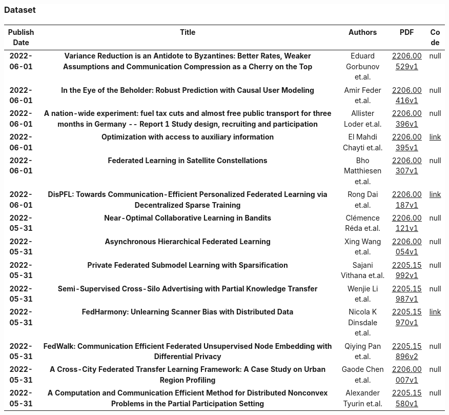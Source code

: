 ### Dataset
|Publish Date|Title|Authors|PDF|Code|
| :---: | :---: | :---: | :---: | :---: |
|**2022-06-01**|**Variance Reduction is an Antidote to Byzantines: Better Rates, Weaker Assumptions and Communication Compression as a Cherry on the Top**|Eduard Gorbunov et.al.|[2206.00529v1](http://arxiv.org/abs/2206.00529v1)|null|
|**2022-06-01**|**In the Eye of the Beholder: Robust Prediction with Causal User Modeling**|Amir Feder et.al.|[2206.00416v1](http://arxiv.org/abs/2206.00416v1)|null|
|**2022-06-01**|**A nation-wide experiment: fuel tax cuts and almost free public transport for three months in Germany -- Report 1 Study design, recruiting and participation**|Allister Loder et.al.|[2206.00396v1](http://arxiv.org/abs/2206.00396v1)|null|
|**2022-06-01**|**Optimization with access to auxiliary information**|El Mahdi Chayti et.al.|[2206.00395v1](http://arxiv.org/abs/2206.00395v1)|[link](https://github.com/elmahdichayti/optauxinf)|
|**2022-06-01**|**Federated Learning in Satellite Constellations**|Bho Matthiesen et.al.|[2206.00307v1](http://arxiv.org/abs/2206.00307v1)|null|
|**2022-06-01**|**DisPFL: Towards Communication-Efficient Personalized Federated Learning via Decentralized Sparse Training**|Rong Dai et.al.|[2206.00187v1](http://arxiv.org/abs/2206.00187v1)|[link](https://github.com/rong-dai/dispfl)|
|**2022-05-31**|**Near-Optimal Collaborative Learning in Bandits**|Clémence Réda et.al.|[2206.00121v1](http://arxiv.org/abs/2206.00121v1)|null|
|**2022-05-31**|**Asynchronous Hierarchical Federated Learning**|Xing Wang et.al.|[2206.00054v1](http://arxiv.org/abs/2206.00054v1)|null|
|**2022-05-31**|**Private Federated Submodel Learning with Sparsification**|Sajani Vithana et.al.|[2205.15992v1](http://arxiv.org/abs/2205.15992v1)|null|
|**2022-05-31**|**Semi-Supervised Cross-Silo Advertising with Partial Knowledge Transfer**|Wenjie Li et.al.|[2205.15987v1](http://arxiv.org/abs/2205.15987v1)|null|
|**2022-05-31**|**FedHarmony: Unlearning Scanner Bias with Distributed Data**|Nicola K Dinsdale et.al.|[2205.15970v1](http://arxiv.org/abs/2205.15970v1)|[link](https://github.com/nkdinsdale/fedharmony)|
|**2022-05-31**|**FedWalk: Communication Efficient Federated Unsupervised Node Embedding with Differential Privacy**|Qiying Pan et.al.|[2205.15896v2](http://arxiv.org/abs/2205.15896v2)|null|
|**2022-05-31**|**A Cross-City Federated Transfer Learning Framework: A Case Study on Urban Region Profiling**|Gaode Chen et.al.|[2206.00007v1](http://arxiv.org/abs/2206.00007v1)|null|
|**2022-05-31**|**A Computation and Communication Efficient Method for Distributed Nonconvex Problems in the Partial Participation Setting**|Alexander Tyurin et.al.|[2205.15580v1](http://arxiv.org/abs/2205.15580v1)|null|
